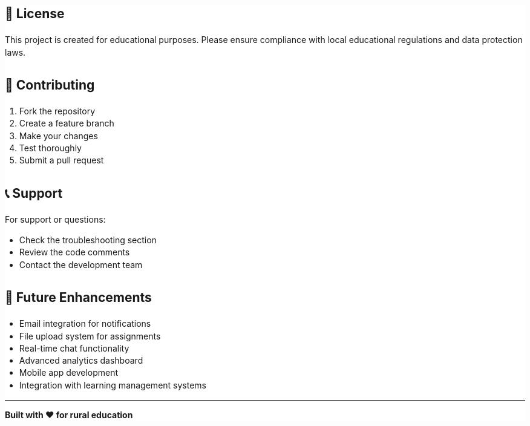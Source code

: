 ## 📝 License

This project is created for educational purposes. Please ensure compliance with local educational regulations and data protection laws.

## 🤝 Contributing

1. Fork the repository
2. Create a feature branch
3. Make your changes
4. Test thoroughly
5. Submit a pull request

## 📞 Support

For support or questions:
- Check the troubleshooting section
- Review the code comments
- Contact the development team

## 🔮 Future Enhancements

- Email integration for notifications
- File upload system for assignments
- Real-time chat functionality
- Advanced analytics dashboard
- Mobile app development
- Integration with learning management systems

---


**Built with ❤️ for rural education** 
